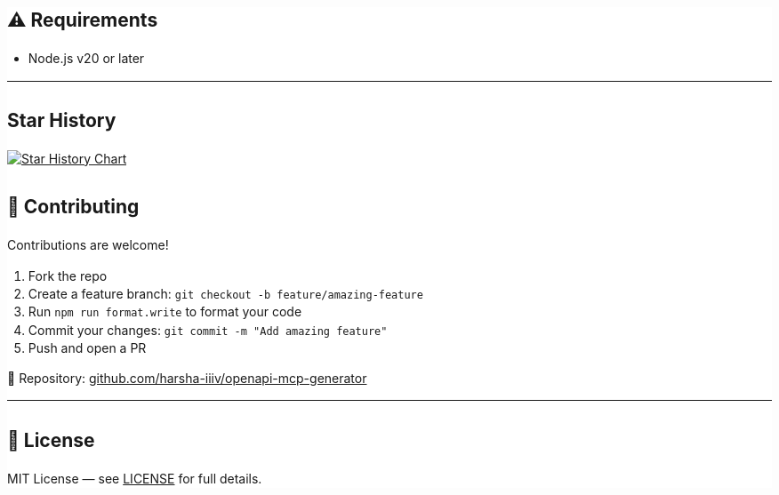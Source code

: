 ## ⚠️ Requirements

- Node.js v20 or later

---

## Star History

<a href="https://www.star-history.com/#harsha-iiiv/openapi-mcp-generator&Date">
 <picture>
   <source media="(prefers-color-scheme: dark)" srcset="https://api.star-history.com/svg?repos=harsha-iiiv/openapi-mcp-generator&type=Date&theme=dark" />
   <source media="(prefers-color-scheme: light)" srcset="https://api.star-history.com/svg?repos=harsha-iiiv/openapi-mcp-generator&type=Date" />
   <img alt="Star History Chart" src="https://api.star-history.com/svg?repos=harsha-iiiv/openapi-mcp-generator&type=Date" />
 </picture>
</a>

## 🤝 Contributing

Contributions are welcome!

1. Fork the repo
2. Create a feature branch: `git checkout -b feature/amazing-feature`
3. Run `npm run format.write` to format your code
4. Commit your changes: `git commit -m "Add amazing feature"`
5. Push and open a PR

📌 Repository: [github.com/harsha-iiiv/openapi-mcp-generator](https://github.com/harsha-iiiv/openapi-mcp-generator)

---

## 📄 License

MIT License — see [LICENSE](./LICENSE) for full details.
